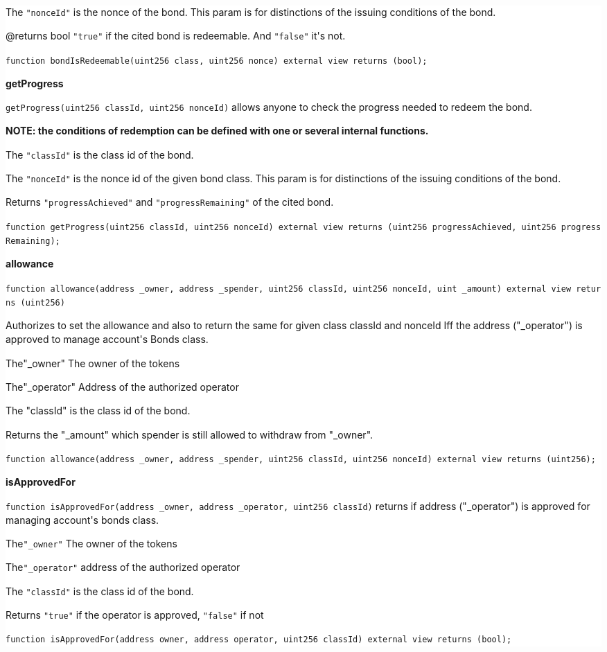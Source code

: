 The `"nonceId"` is the nonce of the bond. This param is for distinctions of the issuing conditions of the bond.

@returns bool `"true"` if the cited bond is redeemable. And `"false"` it's not.

```Solidity
function bondIsRedeemable(uint256 class, uint256 nonce) external view returns (bool);
```

**getProgress**

`getProgress(uint256 classId, uint256 nonceId)` allows anyone to check the progress needed to redeem the bond.

**NOTE: the conditions of redemption can be defined with one or several internal functions.**

The `"classId"` is the class id of the bond.

The `"nonceId"` is the nonce id of the given bond class. This param is for distinctions of the issuing conditions of the bond.

Returns `"progressAchieved"` and `"progressRemaining"` of the cited bond. 

```Solidity
function getProgress(uint256 classId, uint256 nonceId) external view returns (uint256 progressAchieved, uint256 progressRemaining);
```

**allowance**

`function allowance(address _owner, address _spender, uint256 classId, uint256 nonceId, uint _amount) external view returns (uint256)`

Authorizes to set the allowance and also to return the same for given class classId and nonceId Iff the address ("_operator") is approved to manage account's Bonds class.

The"_owner" The owner of the tokens

The"_operator" Address of the authorized operator

The "classId" is the class id of the bond.

Returns the "_amount" which spender is still allowed to withdraw from "_owner".

```Solidity
function allowance(address _owner, address _spender, uint256 classId, uint256 nonceId) external view returns (uint256);
```
**isApprovedFor**

`function isApprovedFor(address _owner, address _operator, uint256 classId)` returns if address ("_operator") is approved for managing account's bonds class.

The`"_owner"` The owner of the tokens

The`"_operator"` address of the authorized operator

The `"classId"` is the class id of the bond.

Returns `"true"` if the operator is approved, `"false"` if not

```Solidity
function isApprovedFor(address owner, address operator, uint256 classId) external view returns (bool);
```
